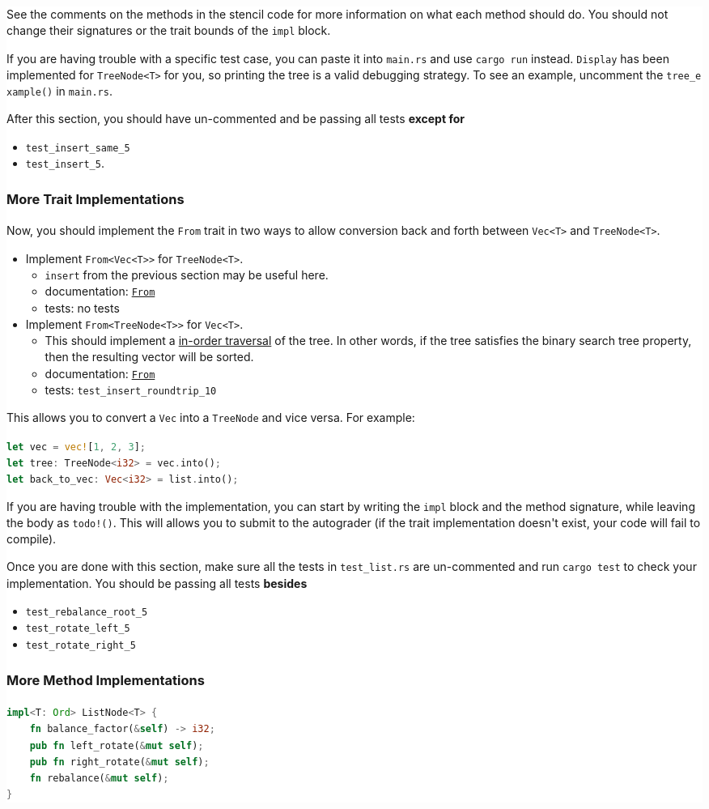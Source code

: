 See the comments on the methods in the stencil code for more information on
what each method should do. You should not change their signatures or the trait
bounds of the `impl` block.

If you are having trouble with a specific test case, you can paste it into
`main.rs` and use `cargo run` instead. `Display` has been implemented for
`TreeNode<T>` for you, so printing the tree is a valid debugging strategy. To
see an example, uncomment the `tree_example()` in `main.rs`.

After this section, you should have un-commented and be passing all tests **except for**
* `test_insert_same_5`
* `test_insert_5`.

### More Trait Implementations

Now, you should implement the `From` trait in two ways to allow conversion back and forth between `Vec<T>` and `TreeNode<T>`.

- Implement `From<Vec<T>>` for `TreeNode<T>`.
  - `insert` from the previous section may be useful here.
  - documentation: [`From`](https://doc.rust-lang.org/std/convert/trait.From.html)
  - tests: no tests
- Implement `From<TreeNode<T>>` for `Vec<T>`.
  - This should implement a [in-order traversal](https://www.geeksforgeeks.org/inorder-traversal-of-binary-tree/) of the tree.
    In other words, if the tree satisfies the binary search tree property, then the resulting vector will be sorted.
  - documentation: [`From`](https://doc.rust-lang.org/std/convert/trait.From.html)
  - tests: `test_insert_roundtrip_10`

This allows you to convert a `Vec` into a `TreeNode` and vice versa. For example:

```rust
let vec = vec![1, 2, 3];
let tree: TreeNode<i32> = vec.into();
let back_to_vec: Vec<i32> = list.into();
```

If you are having trouble with the implementation, you can start by writing the
`impl` block and the method signature, while leaving the body as `todo!()`.
This will allows you to submit to the autograder (if the trait implementation
doesn't exist, your code will fail to compile).

Once you are done with this section, make sure all the tests in `test_list.rs`
are un-commented and run `cargo test` to check your implementation. You should
be passing all tests **besides**

* `test_rebalance_root_5`
* `test_rotate_left_5`
* `test_rotate_right_5`


### More Method Implementations

```rust
impl<T: Ord> ListNode<T> {
    fn balance_factor(&self) -> i32;
    pub fn left_rotate(&mut self);
    pub fn right_rotate(&mut self);
    fn rebalance(&mut self);
}
```
